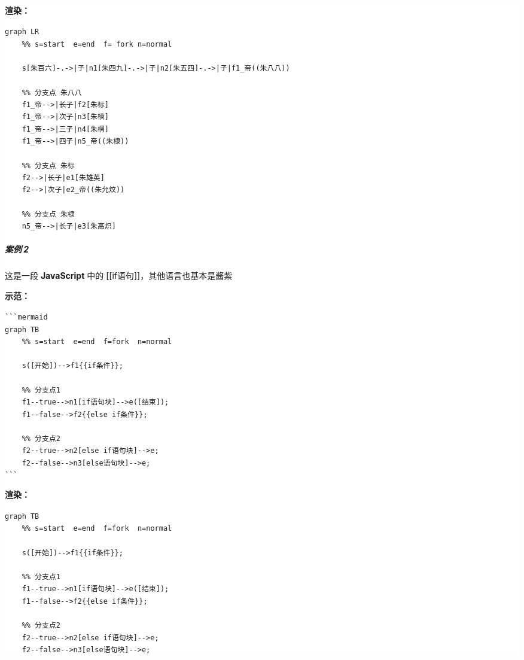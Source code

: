 **渲染：**

```mermaid
graph LR
	%% s=start  e=end  f= fork n=normal 
	
	s[朱百六]-.->|子|n1[朱四九]-.->|子|n2[朱五四]-.->|子|f1_帝((朱八八))
	
	%% 分支点 朱八八
	f1_帝-->|长子|f2[朱标]
	f1_帝-->|次子|n3[朱樉]
	f1_帝-->|三子|n4[朱棢]
	f1_帝-->|四子|n5_帝((朱棣))
	
	%% 分支点 朱标
	f2-->|长子|e1[朱雄英]
	f2-->|次子|e2_帝((朱允炆))
	
	%% 分支点 朱棣
	n5_帝-->|长子|e3[朱高炽]
```

##### 案例 2

这是一段 **JavaScript** 中的 [[if语句]]，其他语言也基本是酱紫

**示范：**

````txt
```mermaid
graph TB
	%% s=start  e=end  f=fork  n=normal
	
	s([开始])-->f1{{if条件}};

	%% 分支点1 
	f1--true-->n1[if语句块]-->e([结束]);
	f1--false-->f2{{else if条件}};

	%% 分支点2 
	f2--true-->n2[else if语句块]-->e;
	f2--false-->n3[else语句块]-->e;
```
````

**渲染：**

```mermaid
graph TB
	%% s=start  e=end  f=fork  n=normal
	
	s([开始])-->f1{{if条件}};

	%% 分支点1 
	f1--true-->n1[if语句块]-->e([结束]);
	f1--false-->f2{{else if条件}};

	%% 分支点2 
	f2--true-->n2[else if语句块]-->e;
	f2--false-->n3[else语句块]-->e;
```


[^1]: 这里有个空格喔